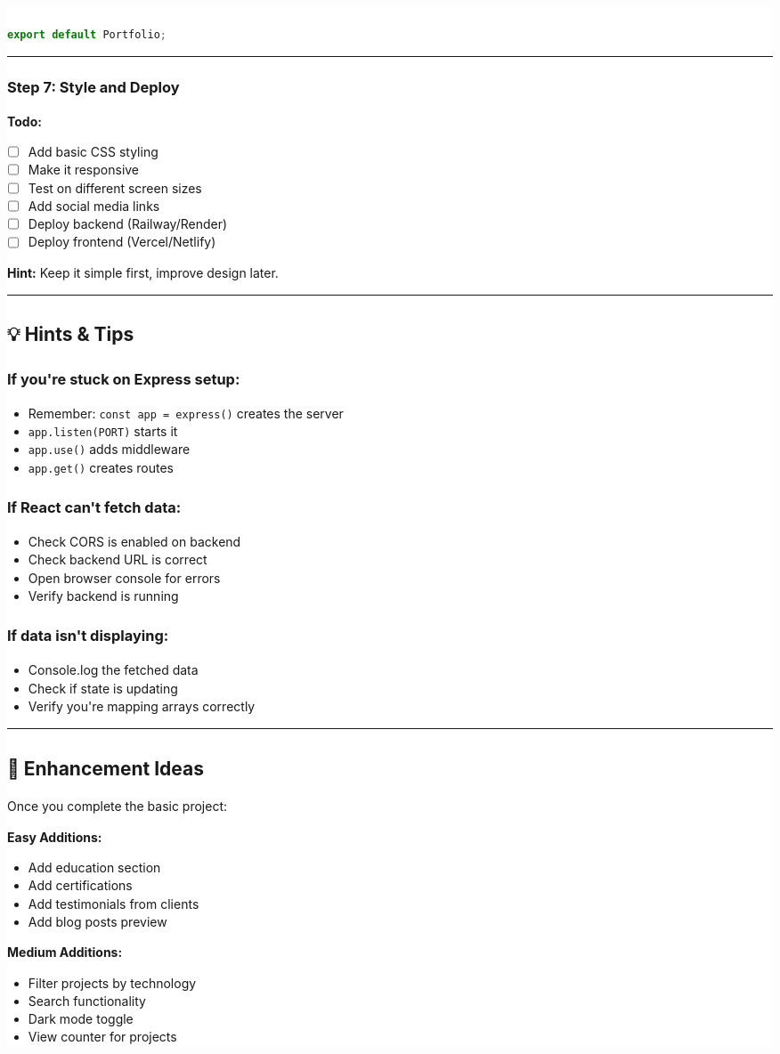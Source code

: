 ```jsx

export default Portfolio;
```

---

### Step 7: Style and Deploy
**Todo:**
- [ ] Add basic CSS styling
- [ ] Make it responsive
- [ ] Test on different screen sizes
- [ ] Add social media links
- [ ] Deploy backend (Railway/Render)
- [ ] Deploy frontend (Vercel/Netlify)

**Hint:** Keep it simple first, improve design later.

---

## 💡 Hints & Tips

### If you're stuck on Express setup:
- Remember: `const app = express()` creates the server
- `app.listen(PORT)` starts it
- `app.use()` adds middleware
- `app.get()` creates routes

### If React can't fetch data:
- Check CORS is enabled on backend
- Check backend URL is correct
- Open browser console for errors
- Verify backend is running

### If data isn't displaying:
- Console.log the fetched data
- Check if state is updating
- Verify you're mapping arrays correctly

---

## 🎨 Enhancement Ideas

Once you complete the basic project:

**Easy Additions:**
- Add education section
- Add certifications
- Add testimonials from clients
- Add blog posts preview

**Medium Additions:**
- Filter projects by technology
- Search functionality
- Dark mode toggle
- View counter for projects
